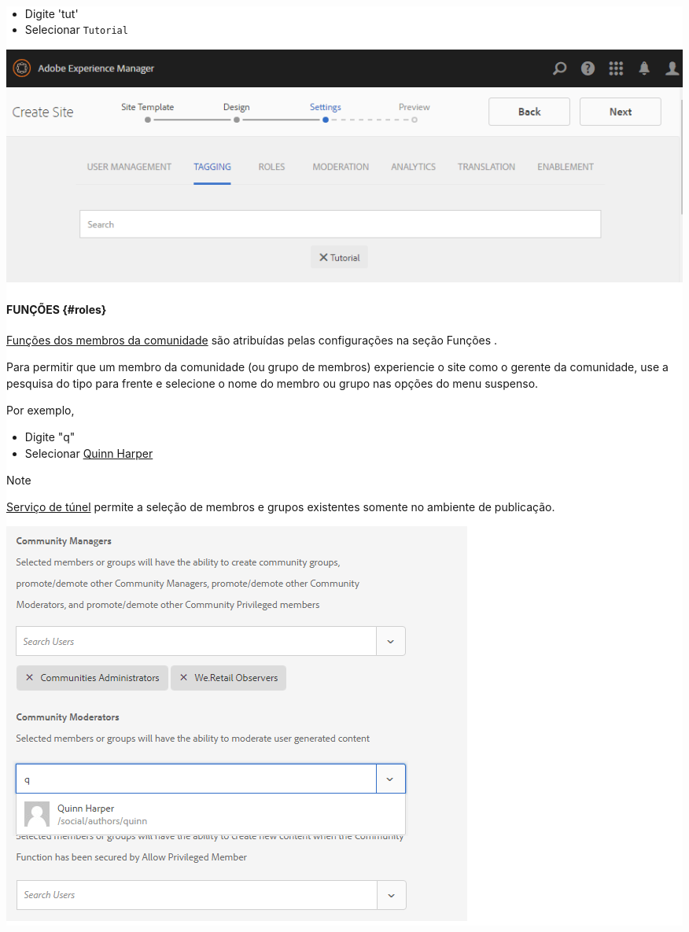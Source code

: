 * Digite &#39;tut&#39;
* Selecionar `Tutorial`

![chlimage_1-355](assets/chlimage_1-355.png)

#### FUNÇÕES {#roles}

[Funções dos membros da comunidade](users.md) são atribuídas pelas configurações na seção Funções .

Para permitir que um membro da comunidade (ou grupo de membros) experiencie o site como o gerente da comunidade, use a pesquisa do tipo para frente e selecione o nome do membro ou grupo nas opções do menu suspenso.

Por exemplo,

* Digite &quot;q&quot;
* Selecionar [Quinn Harper](enablement-setup.md#publishcreateenablementmembers)

>[!NOTE]
>
>[Serviço de túnel](https://helpx.adobe.com/experience-manager/6-3/communities/using/deploy-communities.html#tunnel-service-on-author) permite a seleção de membros e grupos existentes somente no ambiente de publicação.

![community_funções-1](assets/community_roles-1.png)
